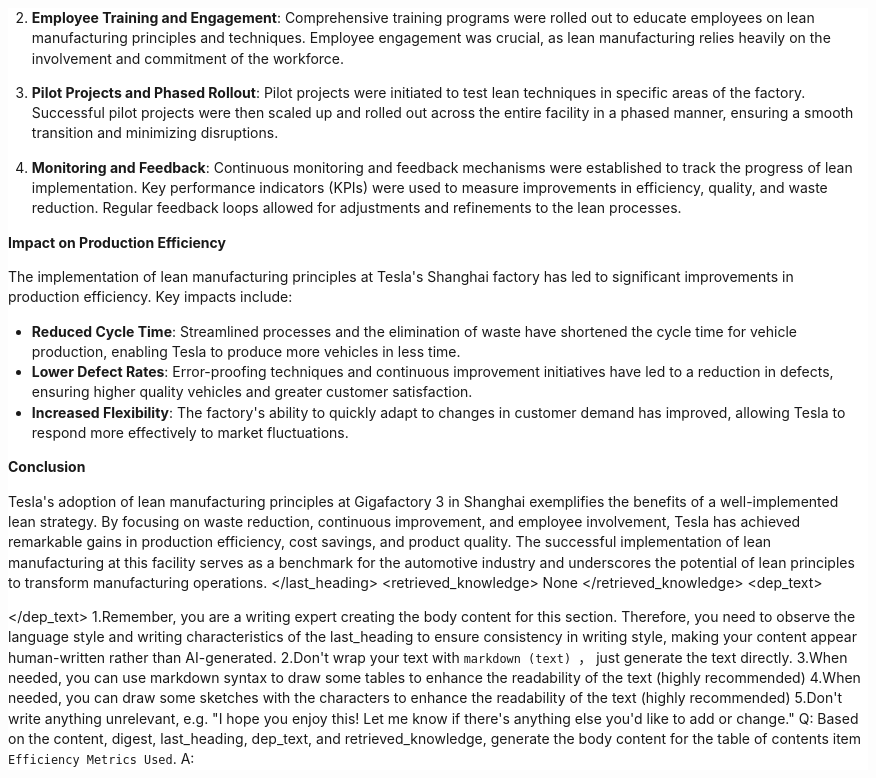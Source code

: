 2. **Employee Training and Engagement**: 
   Comprehensive training programs were rolled out to educate employees on lean manufacturing principles and techniques. Employee engagement was crucial, as lean manufacturing relies heavily on the involvement and commitment of the workforce.

3. **Pilot Projects and Phased Rollout**: 
   Pilot projects were initiated to test lean techniques in specific areas of the factory. Successful pilot projects were then scaled up and rolled out across the entire facility in a phased manner, ensuring a smooth transition and minimizing disruptions.

4. **Monitoring and Feedback**: 
   Continuous monitoring and feedback mechanisms were established to track the progress of lean implementation. Key performance indicators (KPIs) were used to measure improvements in efficiency, quality, and waste reduction. Regular feedback loops allowed for adjustments and refinements to the lean processes.

**Impact on Production Efficiency**

The implementation of lean manufacturing principles at Tesla's Shanghai factory has led to significant improvements in production efficiency. Key impacts include:

- **Reduced Cycle Time**: Streamlined processes and the elimination of waste have shortened the cycle time for vehicle production, enabling Tesla to produce more vehicles in less time.
- **Lower Defect Rates**: Error-proofing techniques and continuous improvement initiatives have led to a reduction in defects, ensuring higher quality vehicles and greater customer satisfaction.
- **Increased Flexibility**: The factory's ability to quickly adapt to changes in customer demand has improved, allowing Tesla to respond more effectively to market fluctuations.

**Conclusion**

Tesla's adoption of lean manufacturing principles at Gigafactory 3 in Shanghai exemplifies the benefits of a well-implemented lean strategy. By focusing on waste reduction, continuous improvement, and employee involvement, Tesla has achieved remarkable gains in production efficiency, cost savings, and product quality. The successful implementation of lean manufacturing at this facility serves as a benchmark for the automotive industry and underscores the potential of lean principles to transform manufacturing operations.
</last_heading>
<retrieved_knowledge>
None
</retrieved_knowledge>
<dep_text>

</dep_text>
<attention>
1.Remember, you are a writing expert creating the body content for this section.
Therefore, you need to observe the language style and writing characteristics of the last_heading to ensure consistency in writing style, making your content appear human-written rather than AI-generated.
2.Don't wrap your text with ```markdown (text) ```， just generate the text directly.
3.When needed, you can use markdown syntax to draw some tables to enhance the readability of the text (highly recommended)
4.When needed, you can draw some sketches with the characters to enhance the readability of the text (highly recommended)
5.Don't write anything unrelevant, e.g. "I hope you enjoy this! Let me know if there's anything else you'd like to add or change."
</attention>
<task>
Q: Based on the content, digest, last_heading, dep_text, and retrieved_knowledge, generate the body content for the table of contents item `Efficiency Metrics Used`.
A: 
